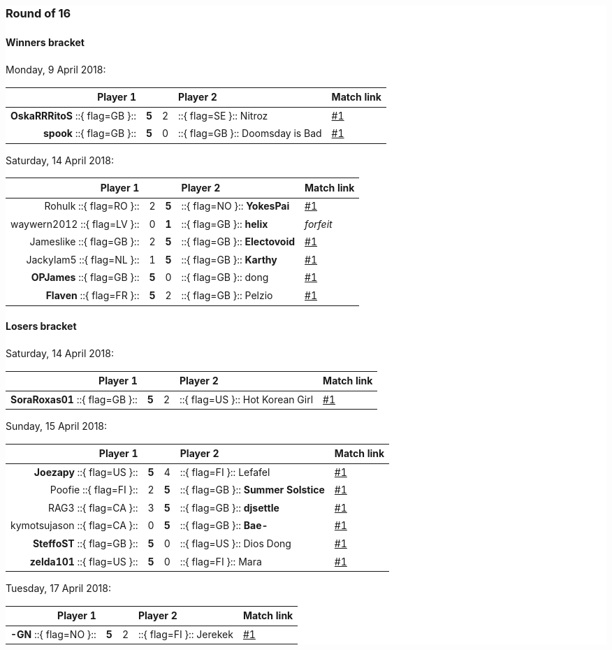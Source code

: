 ### Round of 16

#### Winners bracket

Monday, 9 April 2018:

| Player 1 | | | Player 2 | Match link |
| --: | :-: | :-: | :-- | :-- |
| **OskaRRRitoS** ::{ flag=GB }:: | **5** | 2 | ::{ flag=SE }:: Nitroz | [#1](https://osu.ppy.sh/community/matches/41532755) |
| **spook** ::{ flag=GB }:: | **5** | 0 | ::{ flag=GB }:: Doomsday is Bad | [#1](https://osu.ppy.sh/community/matches/41534612) |

Saturday, 14 April 2018:

| Player 1 | | | Player 2 | Match link |
| --: | :-: | :-: | :-- | :-- |
| Rohulk ::{ flag=RO }:: | 2 | **5** | ::{ flag=NO }:: **YokesPai** | [#1](https://osu.ppy.sh/community/matches/41656837) |
| waywern2012 ::{ flag=LV }:: | 0 | **1** | ::{ flag=GB }:: **helix** | *forfeit* |
| Jameslike ::{ flag=GB }:: | 2 | **5** | ::{ flag=GB }:: **Electovoid** | [#1](https://osu.ppy.sh/community/matches/41659395) |
| Jackylam5 ::{ flag=NL }:: | 1 | **5** | ::{ flag=GB }:: **Karthy** | [#1](https://osu.ppy.sh/community/matches/41661481) |
| **OPJames** ::{ flag=GB }:: | **5** | 0 | ::{ flag=GB }:: dong | [#1](https://osu.ppy.sh/community/matches/41663699) |
| **Flaven** ::{ flag=FR }:: | **5** | 2 | ::{ flag=GB }:: Pelzio | [#1](https://osu.ppy.sh/community/matches/41665659) |

#### Losers bracket

Saturday, 14 April 2018:

| Player 1 | | | Player 2 | Match link |
| --: | :-: | :-: | :-- | :-- |
| **SoraRoxas01** ::{ flag=GB }:: | **5** | 2 | ::{ flag=US }:: Hot Korean Girl | [#1](https://osu.ppy.sh/community/matches/41667268) |

Sunday, 15 April 2018:

| Player 1 | | | Player 2 | Match link |
| --: | :-: | :-: | :-- | :-- |
| **Joezapy** ::{ flag=US }:: | **5** | 4 | ::{ flag=FI }:: Lefafel | [#1](https://osu.ppy.sh/community/matches/41687649) |
| Poofie ::{ flag=FI }:: | 2 | **5** | ::{ flag=GB }:: **Summer Solstice** | [#1](https://osu.ppy.sh/community/matches/41689404) |
| RAG3 ::{ flag=CA }:: | 3 | **5** | ::{ flag=GB }:: **djsettle** | [#1](https://osu.ppy.sh/community/matches/41691141) |
| kymotsujason ::{ flag=CA }:: | 0 | **5** | ::{ flag=GB }:: **Bae-** | [#1](https://osu.ppy.sh/community/matches/41692936) |
| **SteffoST** ::{ flag=GB }:: | **5** | 0 | ::{ flag=US }:: Dios Dong | [#1](https://osu.ppy.sh/community/matches/41699522) |
| **zelda101** ::{ flag=US }:: | **5** | 0 | ::{ flag=FI }:: Mara | [#1](https://osu.ppy.sh/community/matches/41699522) |

Tuesday, 17 April 2018:

| Player 1 | | | Player 2 | Match link |
| --: | :-: | :-: | :-- | :-- |
| **-GN** ::{ flag=NO }:: | **5** | 2 | ::{ flag=FI }:: Jerekek | [#1](https://osu.ppy.sh/community/matches/41741168) |
